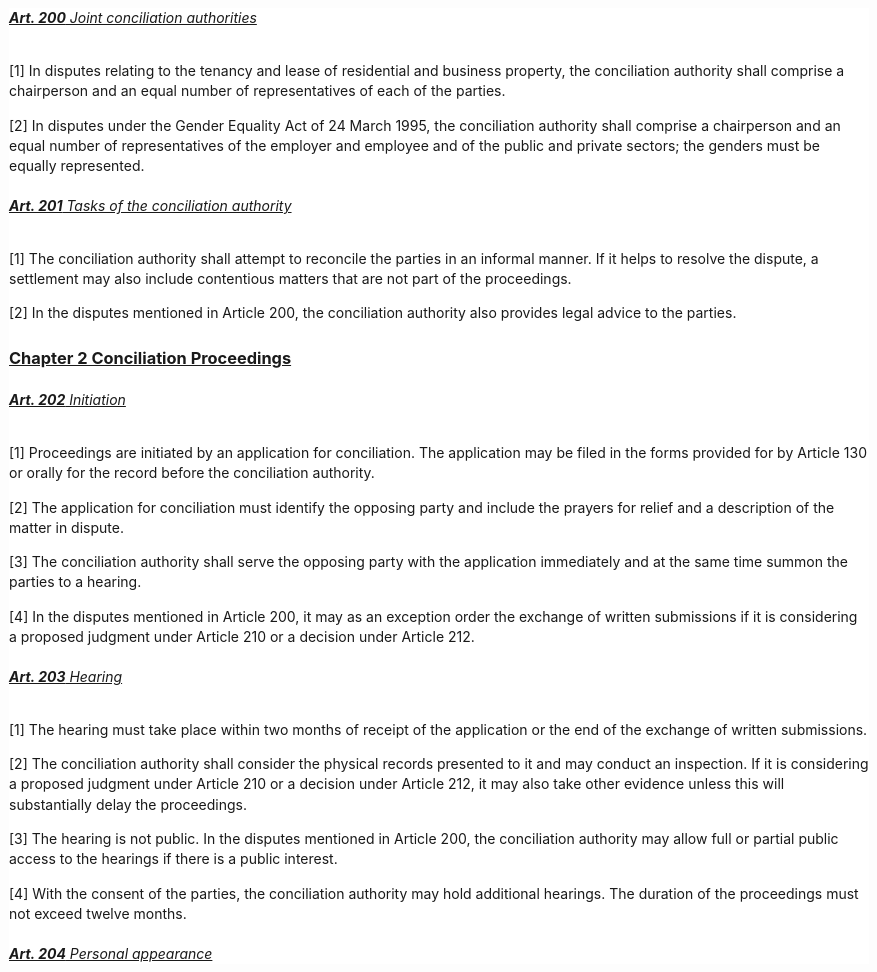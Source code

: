 ###### [**Art. 200** Joint conciliation authorities](https://www.fedlex.admin.ch/eli/cc/2010/262/en#art_200)

 [1] In disputes relating to the tenancy and lease of residential and business property, the conciliation authority shall comprise a chairperson and an equal number of representatives of each of the parties.

[2] In disputes under the Gender Equality Act of 24 March 1995, the conciliation authority shall comprise a chairperson and an equal number of representatives of the employer and employee and of the public and private sectors; the genders must be equally represented. 

###### [**Art. 201** Tasks of the conciliation authority](https://www.fedlex.admin.ch/eli/cc/2010/262/en#art_201)

 [1] The conciliation authority shall attempt to reconcile the parties in an informal manner. If it helps to resolve the dispute, a settlement may also include contentious matters that are not part of the proceedings.

[2] In the disputes mentioned in Article 200, the conciliation authority also provides legal advice to the parties.

### [Chapter 2 Conciliation Proceedings](https://www.fedlex.admin.ch/eli/cc/2010/262/en#part_2/tit_1/chap_2)

 ###### [**Art. 202** Initiation](https://www.fedlex.admin.ch/eli/cc/2010/262/en#art_202)

 [1] Proceedings are initiated by an application for conciliation. The application may be filed in the forms provided for by Article 130 or orally for the record before the conciliation authority.

[2] The application for conciliation must identify the opposing party and include the prayers for relief and a description of the matter in dispute.

[3] The conciliation authority shall serve the opposing party with the application immediately and at the same time summon the parties to a hearing.

[4] In the disputes mentioned in Article 200, it may as an exception order the exchange of written submissions if it is considering a proposed judgment under Article 210 or a decision under Article 212.

###### [**Art. 203** Hearing](https://www.fedlex.admin.ch/eli/cc/2010/262/en#art_203)

 [1] The hearing must take place within two months of receipt of the application or the end of the exchange of written submissions.

[2] The conciliation authority shall consider the physical records presented to it and may conduct an inspection. If it is considering a proposed judgment under Article 210 or a decision under Article 212, it may also take other evidence unless this will substantially delay the proceedings.

[3] The hearing is not public. In the disputes mentioned in Article 200, the conciliation authority may allow full or partial public access to the hearings if there is a public interest.

[4] With the consent of the parties, the conciliation authority may hold additional hearings. The duration of the proceedings must not exceed twelve months.

###### [**Art. 204** Personal appearance](https://www.fedlex.admin.ch/eli/cc/2010/262/en#art_204)
